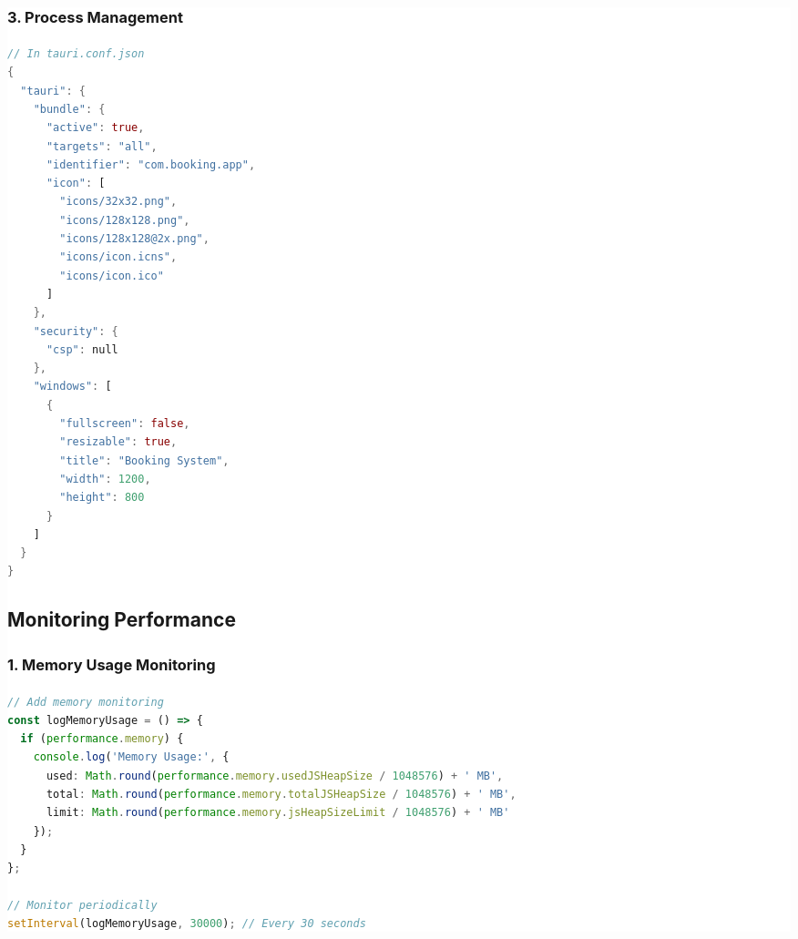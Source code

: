 ### 3. **Process Management**
```rust
// In tauri.conf.json
{
  "tauri": {
    "bundle": {
      "active": true,
      "targets": "all",
      "identifier": "com.booking.app",
      "icon": [
        "icons/32x32.png",
        "icons/128x128.png",
        "icons/128x128@2x.png",
        "icons/icon.icns",
        "icons/icon.ico"
      ]
    },
    "security": {
      "csp": null
    },
    "windows": [
      {
        "fullscreen": false,
        "resizable": true,
        "title": "Booking System",
        "width": 1200,
        "height": 800
      }
    ]
  }
}
```

## Monitoring Performance

### 1. **Memory Usage Monitoring**
```typescript
// Add memory monitoring
const logMemoryUsage = () => {
  if (performance.memory) {
    console.log('Memory Usage:', {
      used: Math.round(performance.memory.usedJSHeapSize / 1048576) + ' MB',
      total: Math.round(performance.memory.totalJSHeapSize / 1048576) + ' MB',
      limit: Math.round(performance.memory.jsHeapSizeLimit / 1048576) + ' MB'
    });
  }
};

// Monitor periodically
setInterval(logMemoryUsage, 30000); // Every 30 seconds
```
